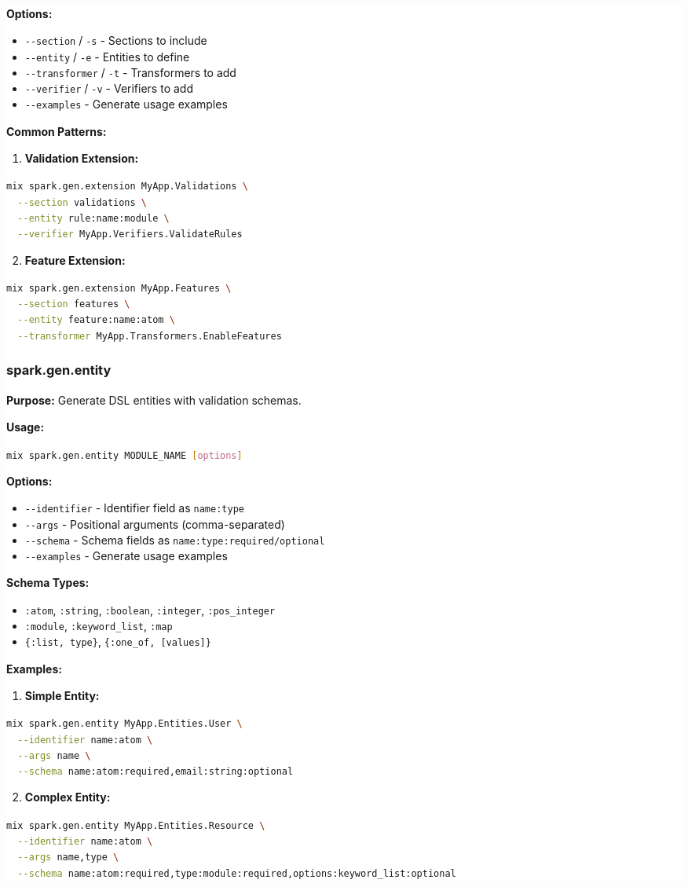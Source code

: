 **Options:**
- `--section` / `-s` - Sections to include
- `--entity` / `-e` - Entities to define
- `--transformer` / `-t` - Transformers to add
- `--verifier` / `-v` - Verifiers to add
- `--examples` - Generate usage examples

**Common Patterns:**

1. **Validation Extension:**
```bash
mix spark.gen.extension MyApp.Validations \
  --section validations \
  --entity rule:name:module \
  --verifier MyApp.Verifiers.ValidateRules
```

2. **Feature Extension:**
```bash
mix spark.gen.extension MyApp.Features \
  --section features \
  --entity feature:name:atom \
  --transformer MyApp.Transformers.EnableFeatures
```

### spark.gen.entity

**Purpose:** Generate DSL entities with validation schemas.

**Usage:**
```bash
mix spark.gen.entity MODULE_NAME [options]
```

**Options:**
- `--identifier` - Identifier field as `name:type`
- `--args` - Positional arguments (comma-separated)
- `--schema` - Schema fields as `name:type:required/optional`
- `--examples` - Generate usage examples

**Schema Types:**
- `:atom`, `:string`, `:boolean`, `:integer`, `:pos_integer`
- `:module`, `:keyword_list`, `:map`
- `{:list, type}`, `{:one_of, [values]}`

**Examples:**

1. **Simple Entity:**
```bash
mix spark.gen.entity MyApp.Entities.User \
  --identifier name:atom \
  --args name \
  --schema name:atom:required,email:string:optional
```

2. **Complex Entity:**
```bash
mix spark.gen.entity MyApp.Entities.Resource \
  --identifier name:atom \
  --args name,type \
  --schema name:atom:required,type:module:required,options:keyword_list:optional
```
